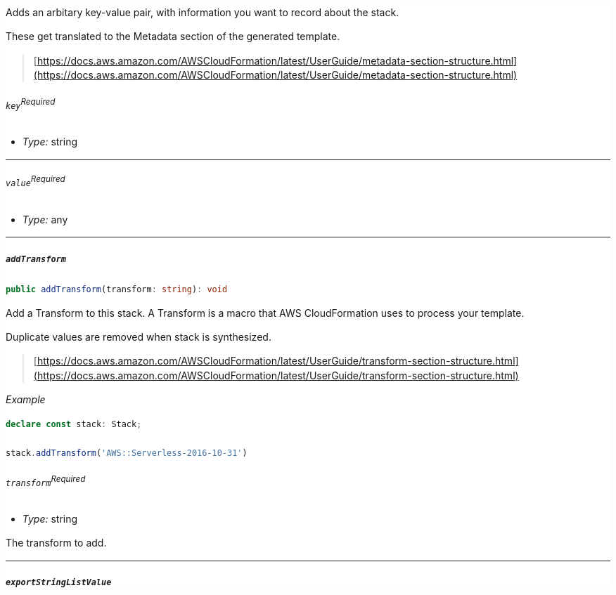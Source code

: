 Adds an arbitary key-value pair, with information you want to record about the stack.

These get translated to the Metadata section of the generated template.

> [https://docs.aws.amazon.com/AWSCloudFormation/latest/UserGuide/metadata-section-structure.html](https://docs.aws.amazon.com/AWSCloudFormation/latest/UserGuide/metadata-section-structure.html)

###### `key`<sup>Required</sup> <a name="key" id="cdk-datadog-integration.DatadogIntegrationStack.addMetadata.parameter.key"></a>

- *Type:* string

---

###### `value`<sup>Required</sup> <a name="value" id="cdk-datadog-integration.DatadogIntegrationStack.addMetadata.parameter.value"></a>

- *Type:* any

---

##### `addTransform` <a name="addTransform" id="cdk-datadog-integration.DatadogIntegrationStack.addTransform"></a>

```typescript
public addTransform(transform: string): void
```

Add a Transform to this stack. A Transform is a macro that AWS CloudFormation uses to process your template.

Duplicate values are removed when stack is synthesized.

> [https://docs.aws.amazon.com/AWSCloudFormation/latest/UserGuide/transform-section-structure.html](https://docs.aws.amazon.com/AWSCloudFormation/latest/UserGuide/transform-section-structure.html)

*Example*

```typescript
declare const stack: Stack;

stack.addTransform('AWS::Serverless-2016-10-31')
```


###### `transform`<sup>Required</sup> <a name="transform" id="cdk-datadog-integration.DatadogIntegrationStack.addTransform.parameter.transform"></a>

- *Type:* string

The transform to add.

---

##### `exportStringListValue` <a name="exportStringListValue" id="cdk-datadog-integration.DatadogIntegrationStack.exportStringListValue"></a>
